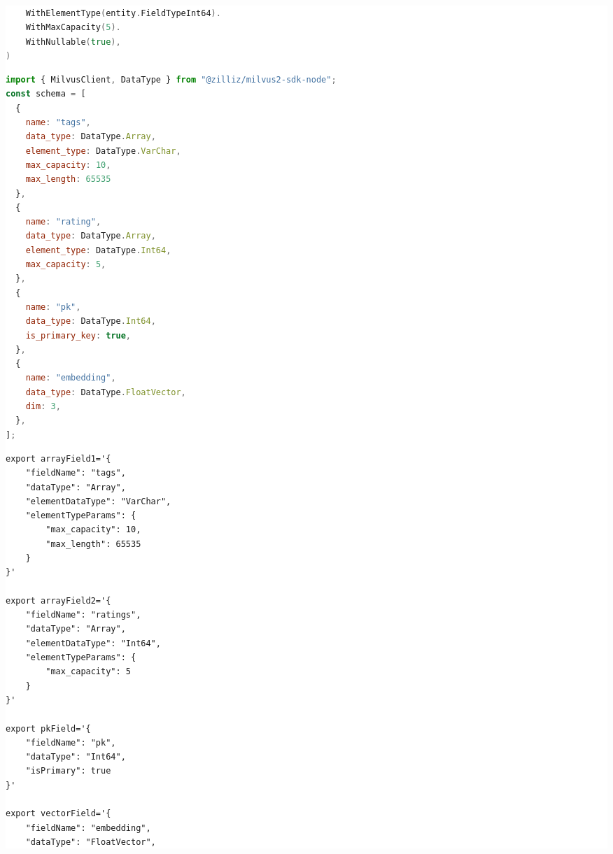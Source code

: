 ```go
    WithElementType(entity.FieldTypeInt64).
    WithMaxCapacity(5).
    WithNullable(true),
)
```

```javascript
import { MilvusClient, DataType } from "@zilliz/milvus2-sdk-node";
const schema = [
  {
    name: "tags",
    data_type: DataType.Array,
    element_type: DataType.VarChar,
    max_capacity: 10,
    max_length: 65535
  },
  {
    name: "rating",
    data_type: DataType.Array,
    element_type: DataType.Int64,
    max_capacity: 5,
  },
  {
    name: "pk",
    data_type: DataType.Int64,
    is_primary_key: true,
  },
  {
    name: "embedding",
    data_type: DataType.FloatVector,
    dim: 3,
  },
];
```

```http
export arrayField1='{
    "fieldName": "tags",
    "dataType": "Array",
    "elementDataType": "VarChar",
    "elementTypeParams": {
        "max_capacity": 10,
        "max_length": 65535
    }
}'

export arrayField2='{
    "fieldName": "ratings",
    "dataType": "Array",
    "elementDataType": "Int64",
    "elementTypeParams": {
        "max_capacity": 5
    }
}'

export pkField='{
    "fieldName": "pk",
    "dataType": "Int64",
    "isPrimary": true
}'

export vectorField='{
    "fieldName": "embedding",
    "dataType": "FloatVector",
```